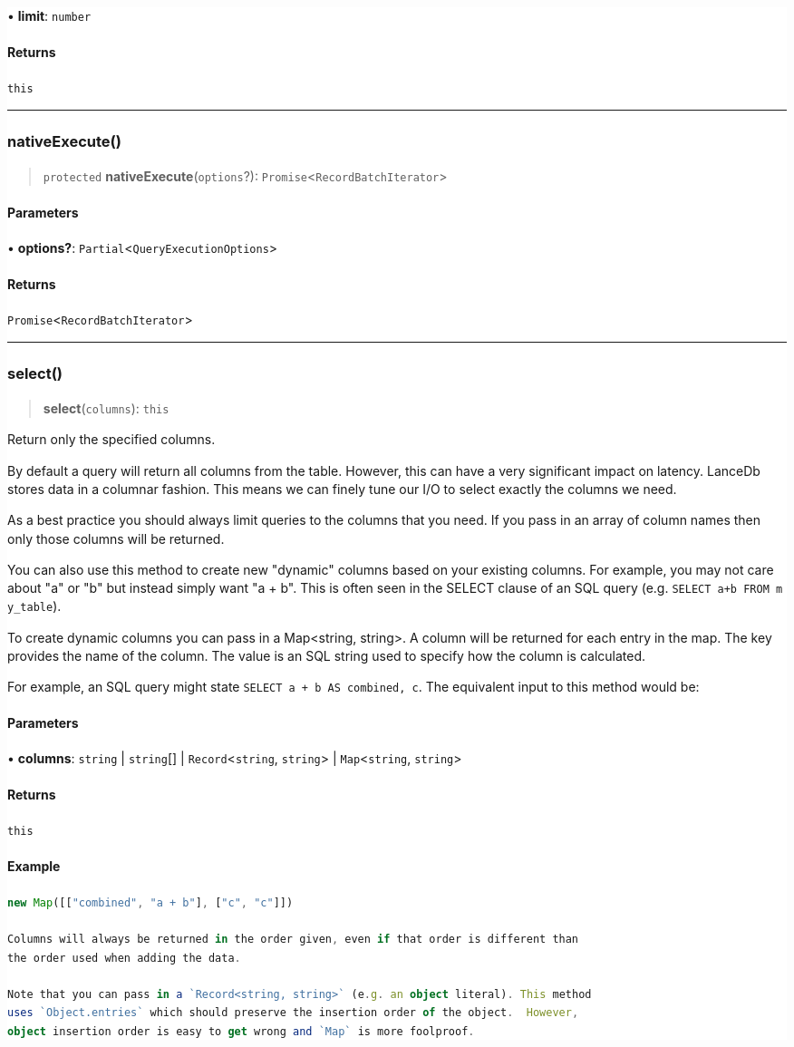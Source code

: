 • **limit**: `number`

#### Returns

`this`

***

### nativeExecute()

> `protected` **nativeExecute**(`options`?): `Promise`&lt;`RecordBatchIterator`&gt;

#### Parameters

• **options?**: `Partial`&lt;`QueryExecutionOptions`&gt;

#### Returns

`Promise`&lt;`RecordBatchIterator`&gt;

***

### select()

> **select**(`columns`): `this`

Return only the specified columns.

By default a query will return all columns from the table.  However, this can have
a very significant impact on latency.  LanceDb stores data in a columnar fashion.  This
means we can finely tune our I/O to select exactly the columns we need.

As a best practice you should always limit queries to the columns that you need.  If you
pass in an array of column names then only those columns will be returned.

You can also use this method to create new "dynamic" columns based on your existing columns.
For example, you may not care about "a" or "b" but instead simply want "a + b".  This is often
seen in the SELECT clause of an SQL query (e.g. `SELECT a+b FROM my_table`).

To create dynamic columns you can pass in a Map<string, string>.  A column will be returned
for each entry in the map.  The key provides the name of the column.  The value is
an SQL string used to specify how the column is calculated.

For example, an SQL query might state `SELECT a + b AS combined, c`.  The equivalent
input to this method would be:

#### Parameters

• **columns**: `string` \| `string`[] \| `Record`&lt;`string`, `string`&gt; \| `Map`&lt;`string`, `string`&gt;

#### Returns

`this`

#### Example

```ts
new Map([["combined", "a + b"], ["c", "c"]])

Columns will always be returned in the order given, even if that order is different than
the order used when adding the data.

Note that you can pass in a `Record<string, string>` (e.g. an object literal). This method
uses `Object.entries` which should preserve the insertion order of the object.  However,
object insertion order is easy to get wrong and `Map` is more foolproof.
```
